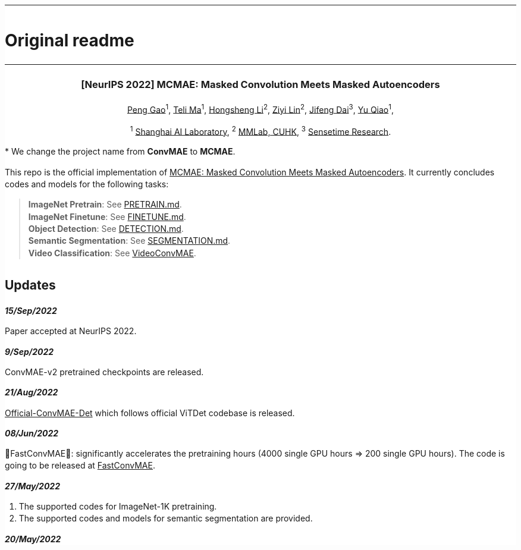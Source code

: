-------------------
# Original readme
----------

<div align="center">
<h3>[NeurIPS 2022] MCMAE: Masked Convolution Meets Masked Autoencoders</h3>

[Peng Gao](https://scholar.google.com/citations?user=miFIAFMAAAAJ&hl=en&oi=ao)<sup>1</sup>, [Teli Ma](https://scholar.google.com/citations?user=arny77IAAAAJ&hl=en&oi=ao)<sup>1</sup>, [Hongsheng Li](https://scholar.google.com/citations?user=BN2Ze-QAAAAJ&hl=en&oi=ao)<sup>2</sup>, [Ziyi Lin](https://scholar.google.com/citations?user=-VOnnzUAAAAJ&hl=en)<sup>2</sup>, [Jifeng Dai](https://scholar.google.com/citations?user=SH_-B_AAAAAJ&hl=en&oi=ao)<sup>3</sup>, [Yu Qiao](https://scholar.google.com/citations?user=gFtI-8QAAAAJ&hl=en&oi=ao)<sup>1</sup>,

<sup>1</sup> [Shanghai AI Laboratory](https://www.shlab.org.cn/), <sup>2</sup> [MMLab, CUHK](https://mmlab.ie.cuhk.edu.hk/), <sup>3</sup> [Sensetime Research](https://www.sensetime.com/cn).

</div>

\* We change the project name from **ConvMAE** to **MCMAE**.

This repo is the official implementation of [MCMAE: Masked Convolution Meets Masked Autoencoders](https://arxiv.org/abs/2205.03892). It currently concludes codes and models for the following tasks:
> **ImageNet Pretrain**: See [PRETRAIN.md](PRETRAIN.md).\
> **ImageNet Finetune**: See [FINETUNE.md](FINETUNE.md).\
> **Object Detection**: See [DETECTION.md](DET/DETECTION.md).\
> **Semantic Segmentation**: See [SEGMENTATION.md](SEG/SEGMENTATION.md). \
> **Video Classification**: See [VideoConvMAE](https://github.com/Alpha-VL/VideoConvMAE).

## Updates

***15/Sep/2022***

Paper accepted at NeurIPS 2022.

***9/Sep/2022***

ConvMAE-v2 pretrained checkpoints are released.

***21/Aug/2022***

[Official-ConvMAE-Det](https://github.com/OpenGVLab/Official-ConvMAE-Det) which follows official ViTDet codebase is released. 

***08/Jun/2022***

🚀FastConvMAE🚀: significantly accelerates the pretraining hours (4000 single GPU hours => 200 single GPU hours). The code is going to be released at [FastConvMAE](https://github.com/Alpha-VL/FastConvMAE).

***27/May/2022***

1. The supported codes for ImageNet-1K pretraining.
2. The supported codes and models for semantic segmentation are provided.

***20/May/2022***
